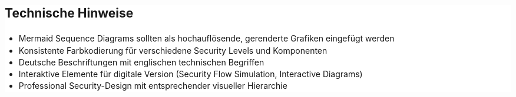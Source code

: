 ## Technische Hinweise

- Mermaid Sequence Diagrams sollten als hochauflösende, gerenderte Grafiken eingefügt werden
- Konsistente Farbkodierung für verschiedene Security Levels und Komponenten
- Deutsche Beschriftungen mit englischen technischen Begriffen
- Interaktive Elemente für digitale Version (Security Flow Simulation, Interactive Diagrams)
- Professional Security-Design mit entsprechender visueller Hierarchie